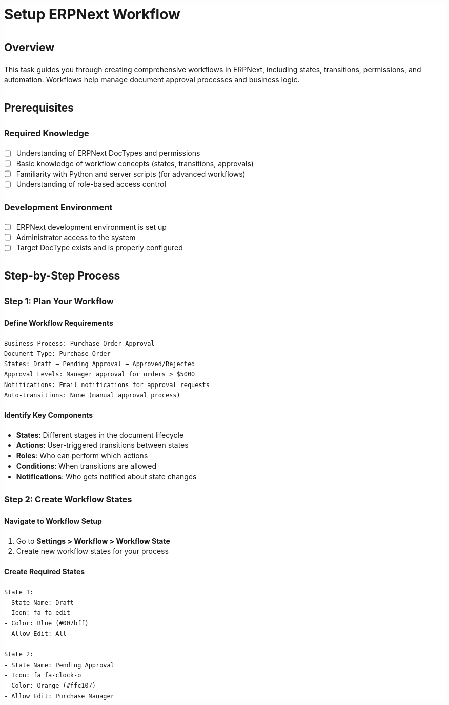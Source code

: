# Setup ERPNext Workflow

## Overview
This task guides you through creating comprehensive workflows in ERPNext, including states, transitions, permissions, and automation. Workflows help manage document approval processes and business logic.

## Prerequisites

### Required Knowledge
- [ ] Understanding of ERPNext DocTypes and permissions
- [ ] Basic knowledge of workflow concepts (states, transitions, approvals)
- [ ] Familiarity with Python and server scripts (for advanced workflows)
- [ ] Understanding of role-based access control

### Development Environment
- [ ] ERPNext development environment is set up
- [ ] Administrator access to the system
- [ ] Target DocType exists and is properly configured

## Step-by-Step Process

### Step 1: Plan Your Workflow

#### Define Workflow Requirements
```
Business Process: Purchase Order Approval
Document Type: Purchase Order
States: Draft → Pending Approval → Approved/Rejected
Approval Levels: Manager approval for orders > $5000
Notifications: Email notifications for approval requests
Auto-transitions: None (manual approval process)
```

#### Identify Key Components
- **States**: Different stages in the document lifecycle
- **Actions**: User-triggered transitions between states
- **Roles**: Who can perform which actions
- **Conditions**: When transitions are allowed
- **Notifications**: Who gets notified about state changes

### Step 2: Create Workflow States

#### Navigate to Workflow Setup
1. Go to **Settings > Workflow > Workflow State**
2. Create new workflow states for your process

#### Create Required States
```
State 1:
- State Name: Draft
- Icon: fa fa-edit
- Color: Blue (#007bff)
- Allow Edit: All

State 2:
- State Name: Pending Approval  
- Icon: fa fa-clock-o
- Color: Orange (#ffc107)
- Allow Edit: Purchase Manager
```